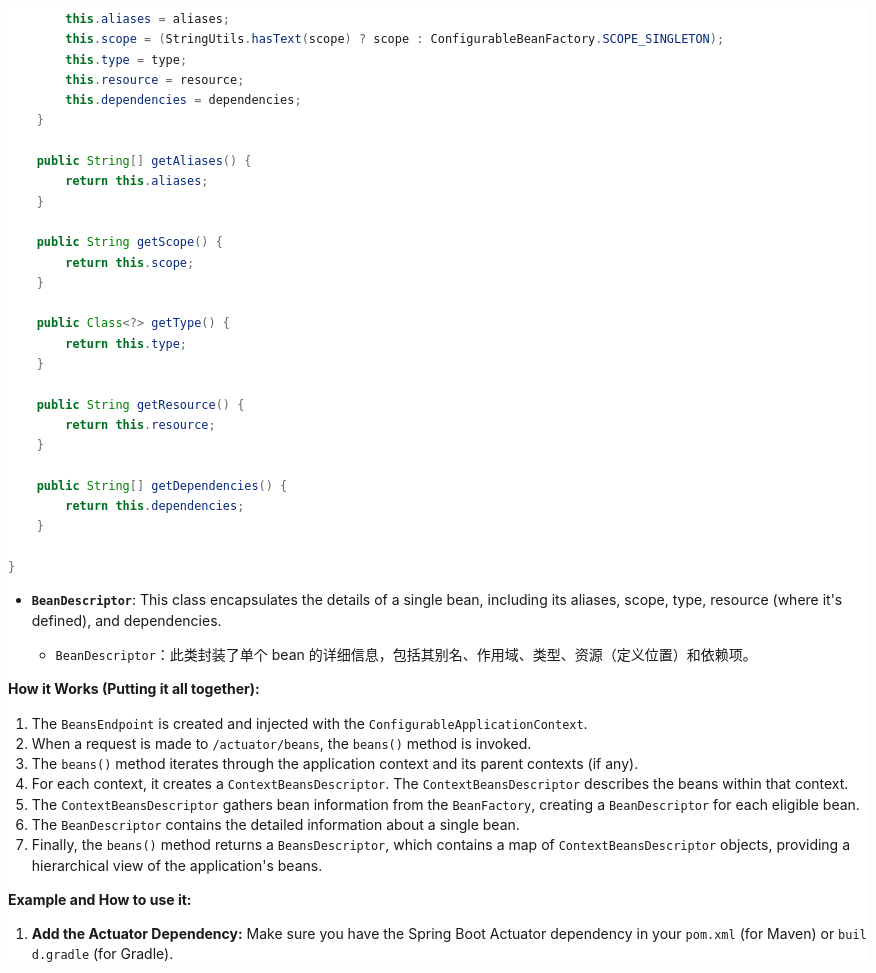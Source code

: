 ```java
		this.aliases = aliases;
		this.scope = (StringUtils.hasText(scope) ? scope : ConfigurableBeanFactory.SCOPE_SINGLETON);
		this.type = type;
		this.resource = resource;
		this.dependencies = dependencies;
	}

	public String[] getAliases() {
		return this.aliases;
	}

	public String getScope() {
		return this.scope;
	}

	public Class<?> getType() {
		return this.type;
	}

	public String getResource() {
		return this.resource;
	}

	public String[] getDependencies() {
		return this.dependencies;
	}

}
```

*   **`BeanDescriptor`**: This class encapsulates the details of a single bean, including its aliases, scope, type, resource (where it's defined), and dependencies.

    *   `BeanDescriptor`：此类封装了单个 bean 的详细信息，包括其别名、作用域、类型、资源（定义位置）和依赖项。

**How it Works (Putting it all together):**

1.  The `BeansEndpoint` is created and injected with the `ConfigurableApplicationContext`.
2.  When a request is made to `/actuator/beans`, the `beans()` method is invoked.
3.  The `beans()` method iterates through the application context and its parent contexts (if any).
4.  For each context, it creates a `ContextBeansDescriptor`.  The `ContextBeansDescriptor` describes the beans within that context.
5.  The `ContextBeansDescriptor` gathers bean information from the `BeanFactory`, creating a `BeanDescriptor` for each eligible bean.
6.  The `BeanDescriptor` contains the detailed information about a single bean.
7.  Finally, the `beans()` method returns a `BeansDescriptor`, which contains a map of `ContextBeansDescriptor` objects, providing a hierarchical view of the application's beans.

**Example and How to use it:**

1.  **Add the Actuator Dependency:** Make sure you have the Spring Boot Actuator dependency in your `pom.xml` (for Maven) or `build.gradle` (for Gradle).

